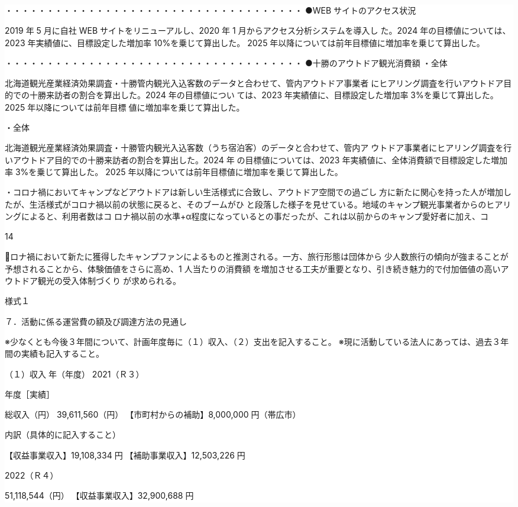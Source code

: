 ・・・・・・・・・・・・・・・・・・・・・・・・・・・・・・・・・・・・
●WEB サイトのアクセス状況

2019 年 5 月に自社 WEB サイトをリニューアルし、2020 年 1 月からアクセス分析システムを導入し
た。2024 年の目標値については、2023 年実績値に、目標設定した増加率 10%を乗じて算出した。
2025 年以降については前年目標値に増加率を乗じて算出した。

・・・・・・・・・・・・・・・・・・・・・・・・・・・・・・・・・・・・
●十勝のアウトドア観光消費額
・全体

北海道観光産業経済効果調査・十勝管内観光入込客数のデータと合わせて、管内アウトドア事業者
にヒアリング調査を行いアウトドア目的での十勝来訪者の割合を算出した。2024 年の目標値につい
ては、2023 年実績値に、目標設定した増加率 3%を乗じて算出した。2025 年以降については前年目標
値に増加率を乗じて算出した。

・全体

北海道観光産業経済効果調査・十勝管内観光入込客数（うち宿泊客）のデータと合わせて、管内ア
ウトドア事業者にヒアリング調査を行いアウトドア目的での十勝来訪者の割合を算出した。2024 年
の目標値については、2023 年実績値に、全体消費額で目標設定した増加率 3%を乗じて算出した。
2025 年以降については前年目標値に増加率を乗じて算出した。

・コロナ禍においてキャンプなどアウトドアは新しい生活様式に合致し、アウトドア空間での過ごし
方に新たに関心を持った人が増加したが、生活様式がコロナ禍以前の状態に戻ると、そのブームがひ
と段落した様子を見せている。地域のキャンプ観光事業者からのヒアリングによると、利用者数はコ
ロナ禍以前の水準+α程度になっているとの事だったが、これは以前からのキャンプ愛好者に加え、コ

14

ロナ禍において新たに獲得したキャンプファンによるものと推測される。一方、旅行形態は団体から
少人数旅行の傾向が強まることが予想されることから、体験価値をさらに高め、1 人当たりの消費額
を増加させる工夫が重要となり、引き続き魅力的で付加価値の高いアウトドア観光の受入体制づくり
が求められる。

様式１

７．活動に係る運営費の額及び調達方法の見通し

※少なくとも今後３年間について、計画年度毎に（１）収入、（２）支出を記入すること。
※現に活動している法人にあっては、過去３年間の実績も記入すること。

（１）収入
年（年度）
2021（Ｒ３）

年度［実績］

総収入（円）
39,611,560（円）  【市町村からの補助】8,000,000 円（帯広市）

内訳（具体的に記入すること）

【収益事業収入】19,108,334 円
【補助事業収入】12,503,226 円

2022（Ｒ４）

51,118,544（円）  【収益事業収入】32,900,688 円
